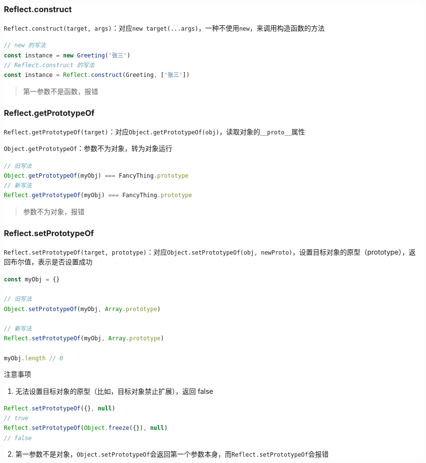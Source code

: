 ### Reflect.construct

`Reflect.construct(target, args)`：对应`new target(...args)`，一种不使用`new`，来调用构造函数的方法

```js
// new 的写法
const instance = new Greeting('张三')
// Reflect.construct 的写法
const instance = Reflect.construct(Greeting, ['张三'])
```

> 第一参数不是函数，报错

### Reflect.getPrototypeOf

`Reflect.getPrototypeOf(target)`：对应`Object.getPrototypeOf(obj)`，读取对象的`__proto__`属性

`Object.getPrototypeOf`：参数不为对象，转为对象运行

```js
// 旧写法
Object.getPrototypeOf(myObj) === FancyThing.prototype
// 新写法
Reflect.getPrototypeOf(myObj) === FancyThing.prototype
```

> 参数不为对象，报错

### Reflect.setPrototypeOf

`Reflect.setPrototypeOf(target, prototype)`：对应`Object.setPrototypeOf(obj, newProto)`，设置目标对象的原型（prototype），返回布尔值，表示是否设置成功

```js
const myObj = {}

// 旧写法
Object.setPrototypeOf(myObj, Array.prototype)

// 新写法
Reflect.setPrototypeOf(myObj, Array.prototype)

myObj.length // 0
```

注意事项

1. 无法设置目标对象的原型（比如，目标对象禁止扩展），返回 false

```js
Reflect.setPrototypeOf({}, null)
// true
Reflect.setPrototypeOf(Object.freeze({}), null)
// false
```

2. 第一参数不是对象，`Object.setPrototypeOf`会返回第一个参数本身，而`Reflect.setPrototypeOf`会报错

